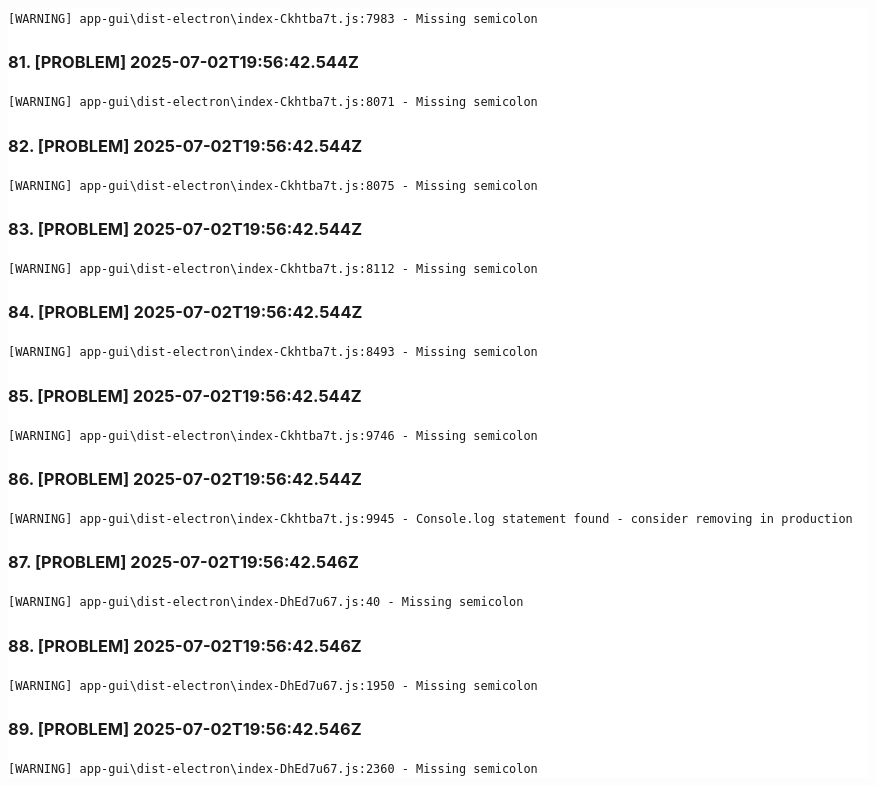 ```
[WARNING] app-gui\dist-electron\index-Ckhtba7t.js:7983 - Missing semicolon
```

### 81. [PROBLEM] 2025-07-02T19:56:42.544Z

```
[WARNING] app-gui\dist-electron\index-Ckhtba7t.js:8071 - Missing semicolon
```

### 82. [PROBLEM] 2025-07-02T19:56:42.544Z

```
[WARNING] app-gui\dist-electron\index-Ckhtba7t.js:8075 - Missing semicolon
```

### 83. [PROBLEM] 2025-07-02T19:56:42.544Z

```
[WARNING] app-gui\dist-electron\index-Ckhtba7t.js:8112 - Missing semicolon
```

### 84. [PROBLEM] 2025-07-02T19:56:42.544Z

```
[WARNING] app-gui\dist-electron\index-Ckhtba7t.js:8493 - Missing semicolon
```

### 85. [PROBLEM] 2025-07-02T19:56:42.544Z

```
[WARNING] app-gui\dist-electron\index-Ckhtba7t.js:9746 - Missing semicolon
```

### 86. [PROBLEM] 2025-07-02T19:56:42.544Z

```
[WARNING] app-gui\dist-electron\index-Ckhtba7t.js:9945 - Console.log statement found - consider removing in production
```

### 87. [PROBLEM] 2025-07-02T19:56:42.546Z

```
[WARNING] app-gui\dist-electron\index-DhEd7u67.js:40 - Missing semicolon
```

### 88. [PROBLEM] 2025-07-02T19:56:42.546Z

```
[WARNING] app-gui\dist-electron\index-DhEd7u67.js:1950 - Missing semicolon
```

### 89. [PROBLEM] 2025-07-02T19:56:42.546Z

```
[WARNING] app-gui\dist-electron\index-DhEd7u67.js:2360 - Missing semicolon
```
